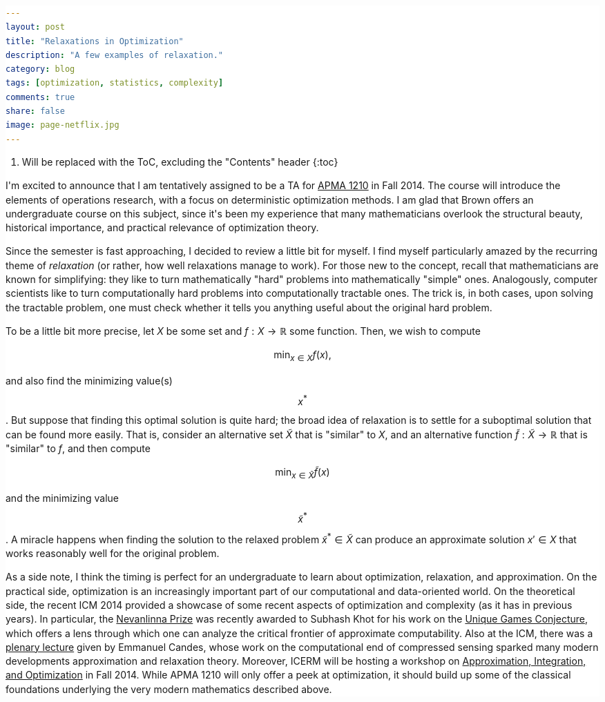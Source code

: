 ```yaml
---
layout: post
title: "Relaxations in Optimization"
description: "A few examples of relaxation."
category: blog
tags: [optimization, statistics, complexity]
comments: true
share: false
image: page-netflix.jpg
---
```


1. Will be replaced with the ToC, excluding the "Contents" header
{:toc}

I'm excited to announce that I am tentatively assigned to be a TA for [APMA 1210](https://courses.brown.edu/courses/fall-2014/apma-1210-s01) in Fall 2014. The course will introduce the elements of operations research, with a focus on deterministic optimization methods. I am glad that Brown offers an undergraduate course on this subject, since it's been my experience that many mathematicians overlook the structural beauty, historical importance, and practical relevance of optimization theory.

Since the semester is fast approaching, I decided to review a little bit for myself. I find myself particularly amazed by the recurring theme of *relaxation* (or rather, how well relaxations manage to work). For those new to the concept, recall that mathematicians are known for simplifying: they like to turn mathematically "hard" problems into mathematically "simple" ones. Analogously, computer scientists like to turn computationally hard problems into computationally tractable ones. The trick is, in both cases, upon solving the tractable problem, one must check whether it tells you anything useful about the original hard problem.

To be a little bit more precise, let $X$ be some set and $f: X\rightarrow\mathbb{R}$ some function. Then, we wish to compute 

$$ \min_{x\in X} f(x), $$

and also find the minimizing value(s) $$x^*$$. But suppose that finding this optimal solution is quite hard; the broad idea of relaxation is to settle for a suboptimal solution that can be found more easily. That is, consider an alternative set $\tilde{X}$ that is "similar" to $X$, and an alternative function $\tilde{f}:\tilde{X}\rightarrow\mathbb{R}$ that is "similar" to $f$, and then compute

$$ \min_{x\in \tilde{X}} \tilde{f}(x) $$

and the minimizing value $$\tilde{x}^*$$. A miracle happens when finding the solution to the relaxed problem $\tilde{x}^* \in \tilde{X}$ can produce an approximate solution $x' \in X$ that works reasonably well for the original problem.

As a side note, I think the timing is perfect for an undergraduate to learn about optimization, relaxation, and approximation. On the practical side, optimization is an increasingly important part of our computational and data-oriented world. On the theoretical side, the recent ICM 2014 provided a showcase of some recent aspects of optimization and complexity (as it has in previous years). In particular, the [Nevanlinna Prize](http://www.mathunion.org/fileadmin/IMU/Prizes/2014/news_release_khot.pdf) was recently awarded to Subhash Khot for his work on the [Unique Games Conjecture](http://en.wikipedia.org/wiki/Unique_games_conjecture), which offers a lens through which one can analyze the critical frontier of approximate computability. Also at the ICM, there was a [plenary lecture](https://www.youtube.com/watch?v=W-b4aDGsbJk) given by Emmanuel Candes, whose work on the computational end of compressed sensing sparked many modern developments approximation and relaxation theory. Moreover, ICERM will be hosting a workshop on [Approximation, Integration, and Optimization](http://icerm.brown.edu/sp-f14-w2/) in Fall 2014. While APMA 1210 will only offer a peek at optimization, it should build up some of the classical foundations underlying the very modern mathematics described above.


[^poly]: Indeed, even loading an arbitrary real number into a computer would take infinite time and memory!
[^RvZ]: Naive intuition would suggest the opposite: that by restricting to $\mathbb{Z}$, there are *fewer* $x$ to "pick from" as compared with searching through $\mathbb{R}$, so it should be easier to find an optimal solution. Unfortunately, the additional constraint tends to make the optimization more difficult. The key is to remember that the structure which made LP tractable is removed with the addition of an integer constraint.
[^linearnote]: This is the general setup of *linear* regression, but for more general problems, we can fix a *dictionary* of functions $$\varphi_1,\cdots, \varphi_{p^*} : \mathbb{R}^p \rightarrow \mathbb{R}^{p^*}$$, and solve the linear regression problem in $p^*$ dimensions.
[^l0foot]: Note that this is *not* a norm due to the lack of positive homogeneity. However, it is graced with such a name since $$\lim_{q\rightarrow 0} \|\theta\|_q = \|\theta\|_0$$. 